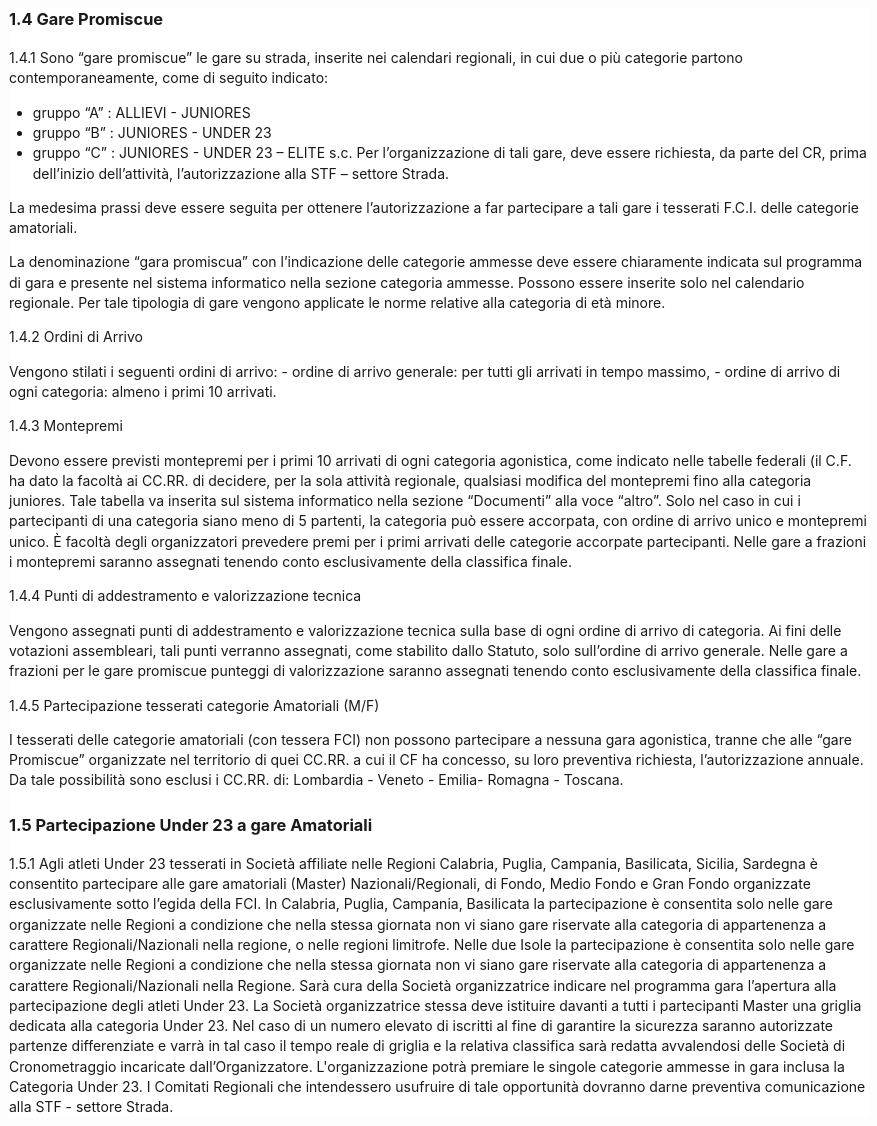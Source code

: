 ### 1.4 Gare Promiscue
1.4.1 Sono “gare promiscue” le gare su strada, inserite nei calendari regionali, in cui due o più categorie partono contemporaneamente, come di seguito indicato:
- gruppo “A” : ALLIEVI - JUNIORES
- gruppo “B” : JUNIORES - UNDER 23
- gruppo “C” : JUNIORES - UNDER 23 – ELITE s.c.
Per l’organizzazione di tali gare, deve essere richiesta, da parte del CR, prima dell’inizio dell’attività, l’autorizzazione alla STF – settore Strada.

La medesima prassi deve essere seguita per ottenere l’autorizzazione a far partecipare a tali gare i tesserati F.C.I. delle categorie amatoriali.

La denominazione “gara promiscua” con l’indicazione delle categorie ammesse deve essere chiaramente indicata sul programma di gara e presente nel sistema informatico nella sezione categoria ammesse. Possono essere inserite solo nel calendario regionale. Per tale tipologia di gare vengono applicate le norme relative alla categoria di età minore.

1.4.2 Ordini di Arrivo

Vengono stilati i seguenti ordini di arrivo: - ordine di arrivo generale: per tutti gli arrivati in tempo massimo, - ordine di arrivo di ogni categoria: almeno i primi 10 arrivati.


1.4.3 Montepremi

Devono essere previsti montepremi per i primi 10 arrivati di ogni categoria agonistica, come indicato nelle tabelle federali (il C.F. ha dato la facoltà ai CC.RR. di decidere, per la sola attività regionale, qualsiasi modifica del montepremi fino alla categoria juniores. Tale tabella va inserita sul sistema informatico nella sezione “Documenti” alla voce “altro”. Solo nel caso in cui i partecipanti di una categoria siano meno di 5 partenti, la categoria può essere accorpata, con ordine di arrivo unico e montepremi unico. È facoltà degli organizzatori prevedere premi per i primi arrivati delle categorie accorpate partecipanti. Nelle gare a frazioni i montepremi saranno assegnati tenendo conto esclusivamente della classifica finale.

1.4.4 Punti di addestramento e valorizzazione tecnica

Vengono assegnati punti di addestramento e valorizzazione tecnica sulla base di ogni ordine di arrivo di categoria. Ai fini delle votazioni assembleari, tali punti verranno assegnati, come stabilito dallo Statuto, solo sull’ordine di arrivo generale. Nelle gare a frazioni per le gare promiscue punteggi di valorizzazione saranno assegnati tenendo conto esclusivamente della classifica finale.

1.4.5 Partecipazione tesserati categorie Amatoriali (M/F)

I tesserati delle categorie amatoriali (con tessera FCI) non possono partecipare a nessuna gara agonistica, tranne che alle “gare Promiscue” organizzate nel territorio di quei CC.RR. a cui il CF ha concesso, su loro preventiva richiesta, l’autorizzazione annuale. Da tale possibilità sono esclusi i CC.RR. di: Lombardia - Veneto - Emilia- Romagna - Toscana.

### 1.5 Partecipazione Under 23 a gare Amatoriali
1.5.1 Agli atleti Under 23 tesserati in Società affiliate nelle Regioni Calabria, Puglia, Campania, Basilicata, Sicilia, Sardegna è consentito partecipare alle gare amatoriali (Master) Nazionali/Regionali, di Fondo, Medio Fondo e Gran Fondo organizzate esclusivamente sotto l’egida della FCI. In Calabria, Puglia, Campania, Basilicata la partecipazione è consentita solo nelle gare organizzate nelle Regioni a condizione che nella stessa giornata non vi siano gare riservate alla categoria di appartenenza a carattere Regionali/Nazionali nella regione, o nelle regioni limitrofe. Nelle due Isole la partecipazione è consentita solo nelle gare organizzate nelle Regioni a condizione che nella stessa giornata non vi siano gare riservate alla categoria di appartenenza a carattere Regionali/Nazionali nella Regione. Sarà cura della Società organizzatrice indicare nel programma gara l’apertura alla partecipazione degli atleti Under 23. La Società organizzatrice stessa deve istituire davanti a tutti i partecipanti Master una griglia dedicata alla categoria Under 23. Nel caso di un numero elevato di iscritti al fine di garantire la sicurezza saranno autorizzate partenze differenziate e varrà in tal caso il tempo reale di griglia e la relativa classifica sarà redatta avvalendosi delle Società di Cronometraggio incaricate dall’Organizzatore. L'organizzazione potrà premiare le singole categorie ammesse in gara inclusa la Categoria Under 23. I Comitati Regionali che intendessero usufruire di tale opportunità dovranno darne preventiva comunicazione alla STF - settore Strada.
